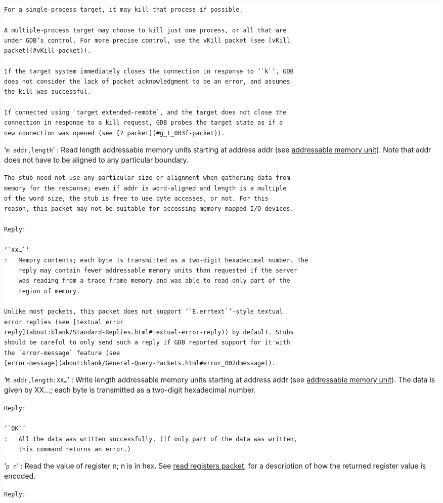     For a single-process target, it may kill that process if possible.

    A multiple-process target may choose to kill just one process, or all that are
    under GDB’s control. For more precise control, use the vKill packet (see [vKill
    packet](#vKill-packet)).

    If the target system immediately closes the connection in response to ‘`k`’, GDB
    does not consider the lack of packet acknowledgment to be an error, and assumes
    the kill was successful.

    If connected using `target extended-remote`, and the target does not close the
    connection in response to a kill request, GDB probes the target state as if a
    new connection was opened (see [? packet](#g_t_003f-packet)).

‘`m addr,length`’
:   Read length addressable memory units starting at address addr (see [addressable
    memory unit](about:blank/Memory.html#addressable-memory-unit)). Note that addr
    does not have to be aligned to any particular boundary.

    The stub need not use any particular size or alignment when gathering data from
    memory for the response; even if addr is word-aligned and length is a multiple
    of the word size, the stub is free to use byte accesses, or not. For this
    reason, this packet may not be suitable for accessing memory-mapped I/O devices.

    Reply:

    ‘`XX…`’
    :   Memory contents; each byte is transmitted as a two-digit hexadecimal number. The
        reply may contain fewer addressable memory units than requested if the server
        was reading from a trace frame memory and was able to read only part of the
        region of memory.

    Unlike most packets, this packet does not support ‘`E.errtext`’-style textual
    error replies (see [textual error
    reply](about:blank/Standard-Replies.html#textual-error-reply)) by default. Stubs
    should be careful to only send such a reply if GDB reported support for it with
    the `error-message` feature (see
    [error-message](about:blank/General-Query-Packets.html#error_002dmessage)).

‘`M addr,length:XX…`’
:   Write length addressable memory units starting at address addr (see [addressable
    memory unit](about:blank/Memory.html#addressable-memory-unit)). The data is
    given by XX…; each byte is transmitted as a two-digit hexadecimal number.

    Reply:

    ‘`OK`’
    :   All the data was written successfully. (If only part of the data was written,
        this command returns an error.)

‘`p n`’
:   Read the value of register n; n is in hex. See [read registers
    packet](#read-registers-packet), for a description of how the returned register
    value is encoded.

    Reply:

